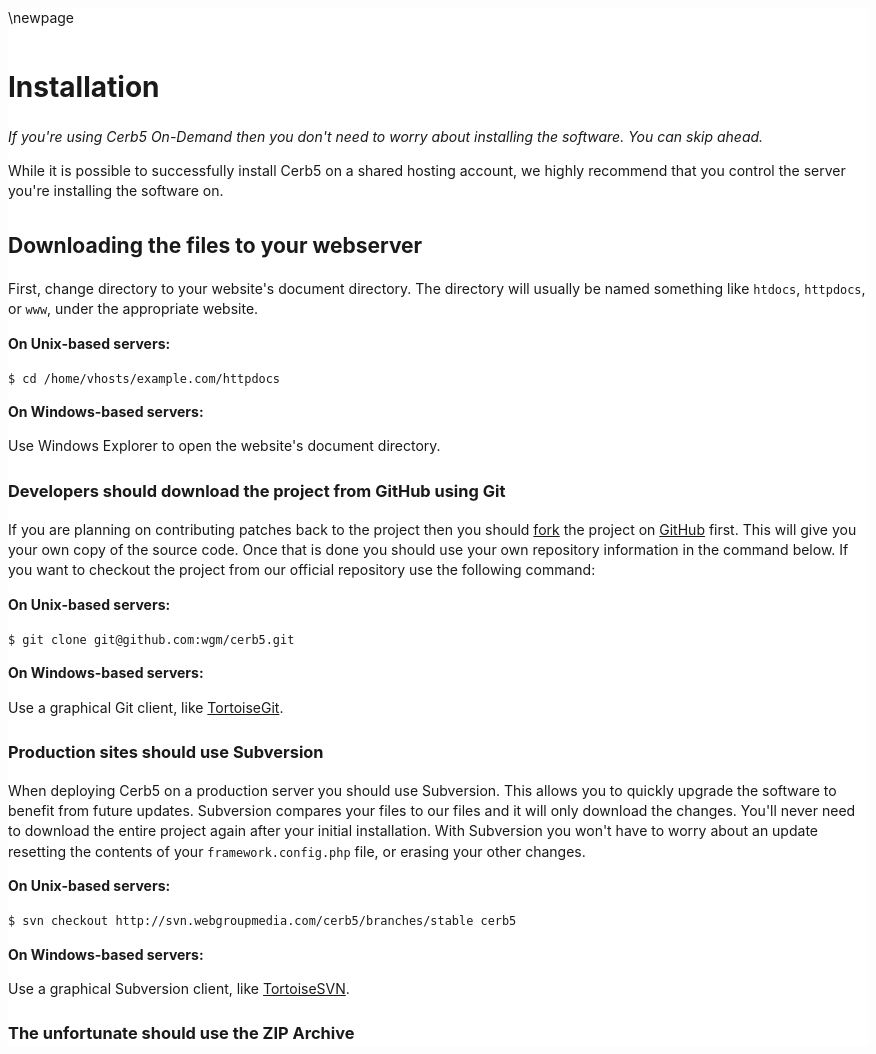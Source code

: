 \newpage

# Installation #

_If you're using Cerb5 On-Demand then you don't need to worry about installing the software.  You can skip ahead._

While it is possible to successfully install Cerb5 on a shared hosting account, we highly recommend that you control the server you're installing the software on.

## Downloading the files to your webserver ##

First, change directory to your website's document directory.  The directory will usually be named something like `htdocs`, `httpdocs`, or `www`, under the appropriate website.

**On Unix-based servers:**

	$ cd /home/vhosts/example.com/httpdocs
	
**On Windows-based servers:**

Use Windows Explorer to open the website's document directory.

### Developers should download the project from GitHub using Git ###

If you are planning on contributing patches back to the project then you should [fork](http://help.github.com/forking/) the project on [GitHub](http://github.com/wgm/cerb5) first.  This will give you your own copy of the source code.  Once that is done you should use your own repository information in the command below.  If you want to checkout the project from our official repository use the following command:

**On Unix-based servers:**

	$ git clone git@github.com:wgm/cerb5.git
	
**On Windows-based servers:**

Use a graphical Git client, like [TortoiseGit](http://code.google.com/p/tortoisegit/).

### Production sites should use Subversion ###

When deploying Cerb5 on a production server you should use Subversion.  This allows you to quickly upgrade the software to benefit from future updates.  Subversion compares your files to our files and it will only download the changes.  You'll never need to download the entire project again after your initial installation.  With Subversion you won't have to worry about an update resetting the contents of your `framework.config.php` file, or erasing your other changes.

**On Unix-based servers:**

	$ svn checkout http://svn.webgroupmedia.com/cerb5/branches/stable cerb5
	
**On Windows-based servers:**

Use a graphical Subversion client, like [TortoiseSVN](http://tortoisesvn.tigris.org/).

### The unfortunate should use the ZIP Archive ###
